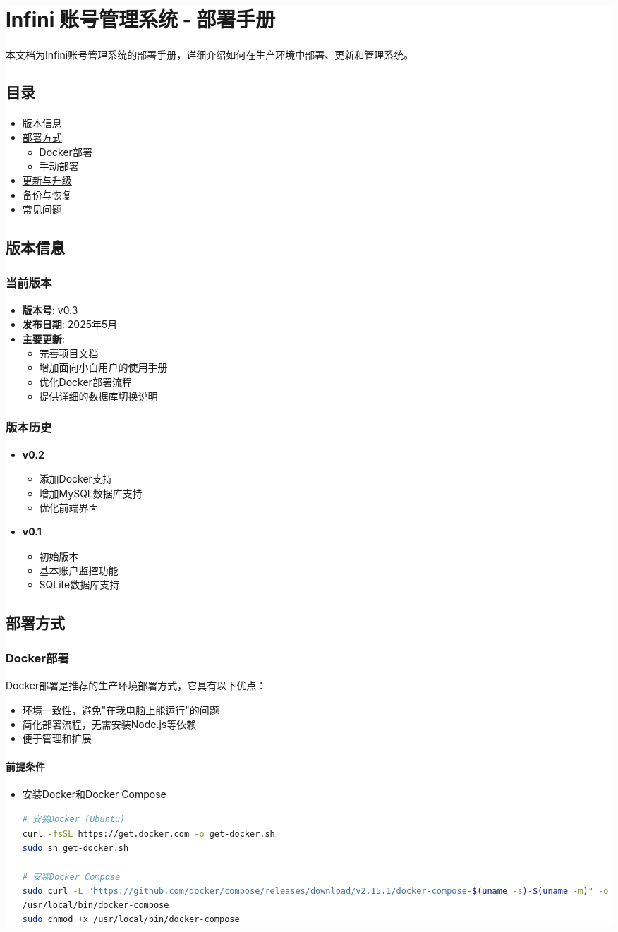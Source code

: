 # Infini 账号管理系统 - 部署手册

本文档为Infini账号管理系统的部署手册，详细介绍如何在生产环境中部署、更新和管理系统。

## 目录

- [版本信息](#版本信息)
- [部署方式](#部署方式)
  - [Docker部署](#docker部署)
  - [手动部署](#手动部署)
- [更新与升级](#更新与升级)
- [备份与恢复](#备份与恢复)
- [常见问题](#常见问题)

## 版本信息

### 当前版本

- **版本号**: v0.3
- **发布日期**: 2025年5月
- **主要更新**:
  - 完善项目文档
  - 增加面向小白用户的使用手册
  - 优化Docker部署流程
  - 提供详细的数据库切换说明

### 版本历史

- **v0.2**
  - 添加Docker支持
  - 增加MySQL数据库支持
  - 优化前端界面

- **v0.1**
  - 初始版本
  - 基本账户监控功能
  - SQLite数据库支持

## 部署方式

### Docker部署

Docker部署是推荐的生产环境部署方式，它具有以下优点：
- 环境一致性，避免"在我电脑上能运行"的问题
- 简化部署流程，无需安装Node.js等依赖
- 便于管理和扩展

#### 前提条件

- 安装Docker和Docker Compose
  ```bash
  # 安装Docker (Ubuntu)
  curl -fsSL https://get.docker.com -o get-docker.sh
  sudo sh get-docker.sh
  
  # 安装Docker Compose
  sudo curl -L "https://github.com/docker/compose/releases/download/v2.15.1/docker-compose-$(uname -s)-$(uname -m)" -o /usr/local/bin/docker-compose
  sudo chmod +x /usr/local/bin/docker-compose
  ```
